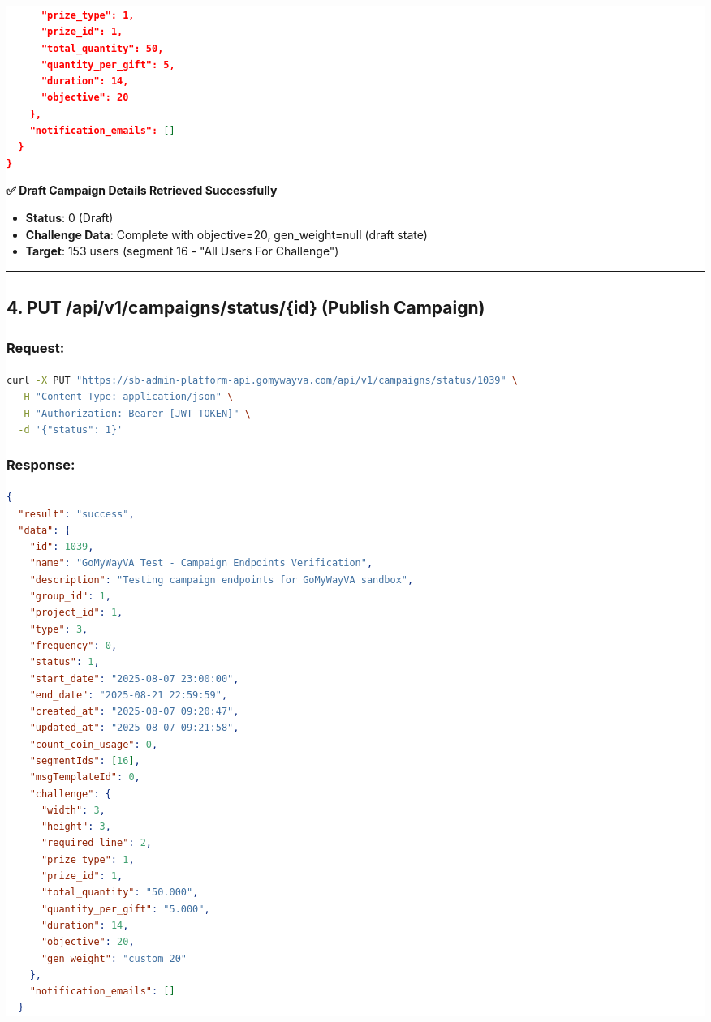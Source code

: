 ```json
      "prize_type": 1,
      "prize_id": 1,
      "total_quantity": 50,
      "quantity_per_gift": 5,
      "duration": 14,
      "objective": 20
    },
    "notification_emails": []
  }
}
```

**✅ Draft Campaign Details Retrieved Successfully**
- **Status**: 0 (Draft)
- **Challenge Data**: Complete with objective=20, gen_weight=null (draft state)
- **Target**: 153 users (segment 16 - "All Users For Challenge")

---

## 4. PUT /api/v1/campaigns/status/{id} (Publish Campaign)

### Request:
```bash
curl -X PUT "https://sb-admin-platform-api.gomywayva.com/api/v1/campaigns/status/1039" \
  -H "Content-Type: application/json" \
  -H "Authorization: Bearer [JWT_TOKEN]" \
  -d '{"status": 1}'
```

### Response:
```json
{
  "result": "success",
  "data": {
    "id": 1039,
    "name": "GoMyWayVA Test - Campaign Endpoints Verification",
    "description": "Testing campaign endpoints for GoMyWayVA sandbox",
    "group_id": 1,
    "project_id": 1,
    "type": 3,
    "frequency": 0,
    "status": 1,
    "start_date": "2025-08-07 23:00:00",
    "end_date": "2025-08-21 22:59:59",
    "created_at": "2025-08-07 09:20:47",
    "updated_at": "2025-08-07 09:21:58",
    "count_coin_usage": 0,
    "segmentIds": [16],
    "msgTemplateId": 0,
    "challenge": {
      "width": 3,
      "height": 3,
      "required_line": 2,
      "prize_type": 1,
      "prize_id": 1,
      "total_quantity": "50.000",
      "quantity_per_gift": "5.000",
      "duration": 14,
      "objective": 20,
      "gen_weight": "custom_20"
    },
    "notification_emails": []
  }
```